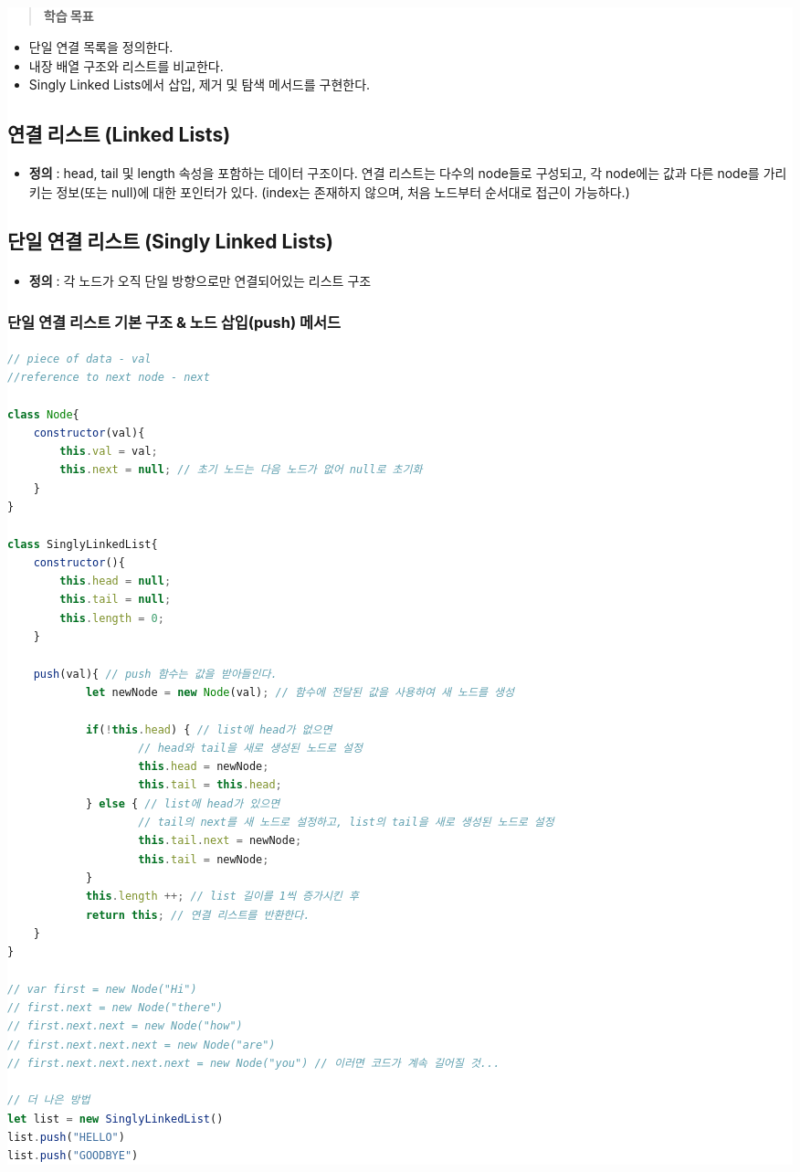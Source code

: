 > **학습 목표**
> 
- 단일 연결 목록을 정의한다.
- 내장 배열 구조와 리스트를 비교한다.
- Singly Linked Lists에서 삽입, 제거 및 탐색 메서드를 구현한다.

## 연결 리스트 (Linked Lists)

- **정의** : head, tail 및 length 속성을 포함하는 데이터 구조이다. 연결 리스트는 다수의 node들로 구성되고, 각 node에는 값과 다른 node를 가리키는 정보(또는 null)에 대한 포인터가 있다. (index는 존재하지 않으며, 처음 노드부터 순서대로 접근이 가능하다.)

## 단일 연결 리스트 (Singly Linked Lists)

- **정의** : 각 노드가 오직 단일 방향으로만 연결되어있는 리스트 구조

### 단일 연결 리스트 기본 구조 & 노드 삽입(push) 메서드

```jsx
// piece of data - val
//reference to next node - next

class Node{
    constructor(val){
        this.val = val;
        this.next = null; // 초기 노드는 다음 노드가 없어 null로 초기화
    }
}

class SinglyLinkedList{
    constructor(){
        this.head = null;
        this.tail = null;
        this.length = 0;
    }

    push(val){ // push 함수는 값을 받아들인다.
			let newNode = new Node(val); // 함수에 전달된 값을 사용하여 새 노드를 생성

			if(!this.head) { // list에 head가 없으면
					// head와 tail을 새로 생성된 노드로 설정
					this.head = newNode;
					this.tail = this.head;
			} else { // list에 head가 있으면
					// tail의 next를 새 노드로 설정하고, list의 tail을 새로 생성된 노드로 설정
					this.tail.next = newNode;
					this.tail = newNode;
			}
			this.length ++; // list 길이를 1씩 증가시킨 후
			return this; // 연결 리스트를 반환한다.   
    }
}

// var first = new Node("Hi")
// first.next = new Node("there")
// first.next.next = new Node("how")
// first.next.next.next = new Node("are")
// first.next.next.next.next = new Node("you") // 이러면 코드가 계속 길어질 것...

// 더 나은 방법
let list = new SinglyLinkedList()
list.push("HELLO")
list.push("GOODBYE")
```
